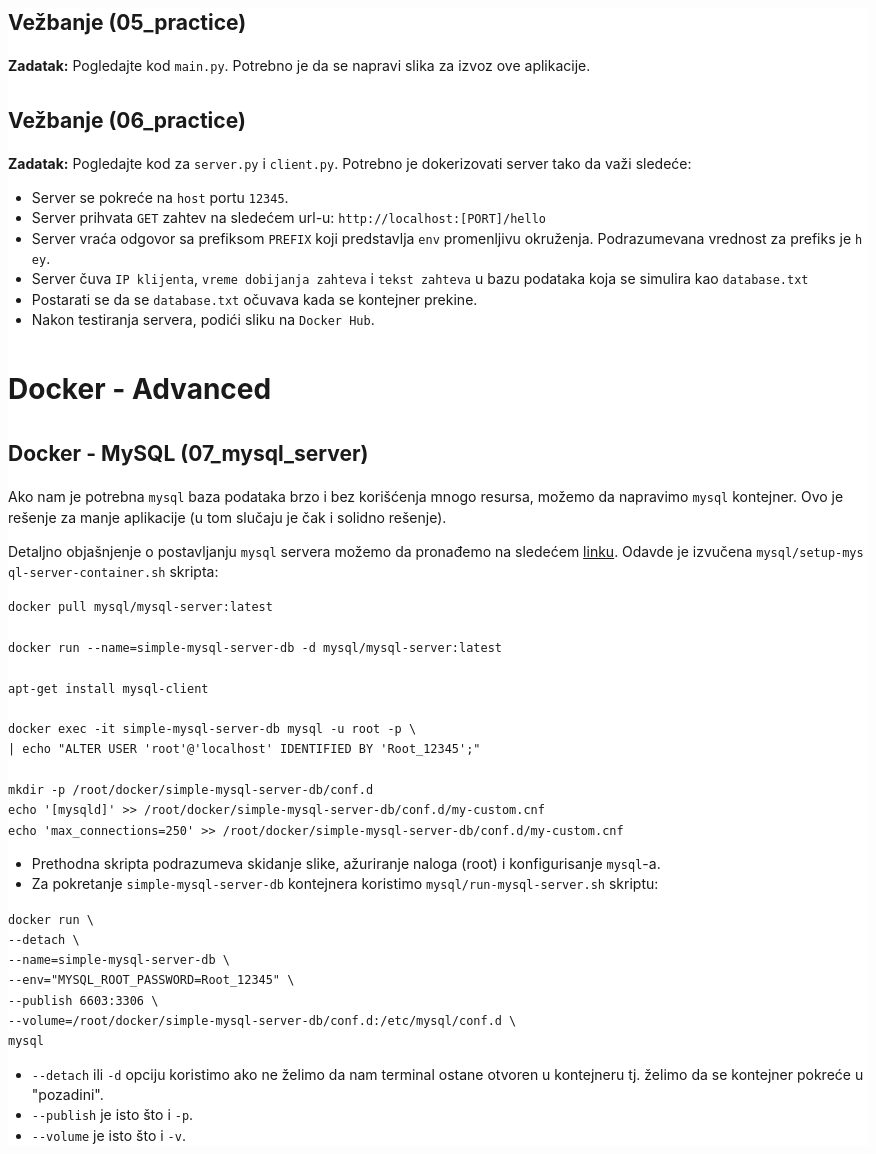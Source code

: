 ## Vežbanje (05_practice)

**Zadatak:** Pogledajte kod `main.py`. Potrebno je da se napravi slika za izvoz ove aplikacije.

## Vežbanje (06_practice)

**Zadatak:** Pogledajte kod za `server.py` i `client.py`. Potrebno je dokerizovati server tako da važi sledeće:
- Server se pokreće na `host` portu `12345`. 
- Server prihvata `GET` zahtev na sledećem url-u: `http://localhost:[PORT]/hello`
- Server vraća odgovor sa prefiksom `PREFIX` koji predstavlja `env` promenljivu okruženja. Podrazumevana vrednost za prefiks je `hey`.
- Server čuva `IP klijenta`, `vreme dobijanja zahteva` i `tekst zahteva` u bazu podataka koja se simulira kao `database.txt`
- Postarati se da se `database.txt` očuvava kada se kontejner prekine. 
- Nakon testiranja servera, podići sliku na `Docker Hub`.

# Docker - Advanced

## Docker - MySQL (07_mysql_server)

Ako nam je potrebna `mysql` baza podataka brzo i bez korišćenja mnogo resursa, možemo da napravimo `mysql` kontejner. Ovo je rešenje za manje aplikacije (u tom slučaju je čak i solidno rešenje).

Detaljno objašnjenje o postavljanju `mysql` servera možemo da pronađemo na sledećem [linku](https://phoenixnap.com/kb/mysql-docker-container). Odavde je izvučena `mysql/setup-mysql-server-container.sh` skripta:
```
docker pull mysql/mysql-server:latest

docker run --name=simple-mysql-server-db -d mysql/mysql-server:latest

apt-get install mysql-client

docker exec -it simple-mysql-server-db mysql -u root -p \
| echo "ALTER USER 'root'@'localhost' IDENTIFIED BY 'Root_12345';"

mkdir -p /root/docker/simple-mysql-server-db/conf.d
echo '[mysqld]' >> /root/docker/simple-mysql-server-db/conf.d/my-custom.cnf
echo 'max_connections=250' >> /root/docker/simple-mysql-server-db/conf.d/my-custom.cnf
```
- Prethodna skripta podrazumeva skidanje slike, ažuriranje naloga (root) i konfigurisanje `mysql`-a.
- Za pokretanje `simple-mysql-server-db` kontejnera koristimo `mysql/run-mysql-server.sh` skriptu:
```
docker run \
--detach \
--name=simple-mysql-server-db \
--env="MYSQL_ROOT_PASSWORD=Root_12345" \
--publish 6603:3306 \
--volume=/root/docker/simple-mysql-server-db/conf.d:/etc/mysql/conf.d \
mysql
```
- `--detach` ili `-d` opciju koristimo ako ne želimo da nam terminal ostane otvoren u kontejneru tj. želimo da se kontejner pokreće u "pozadini".
- `--publish` je isto što i `-p`.
- `--volume` je isto što i `-v`.
